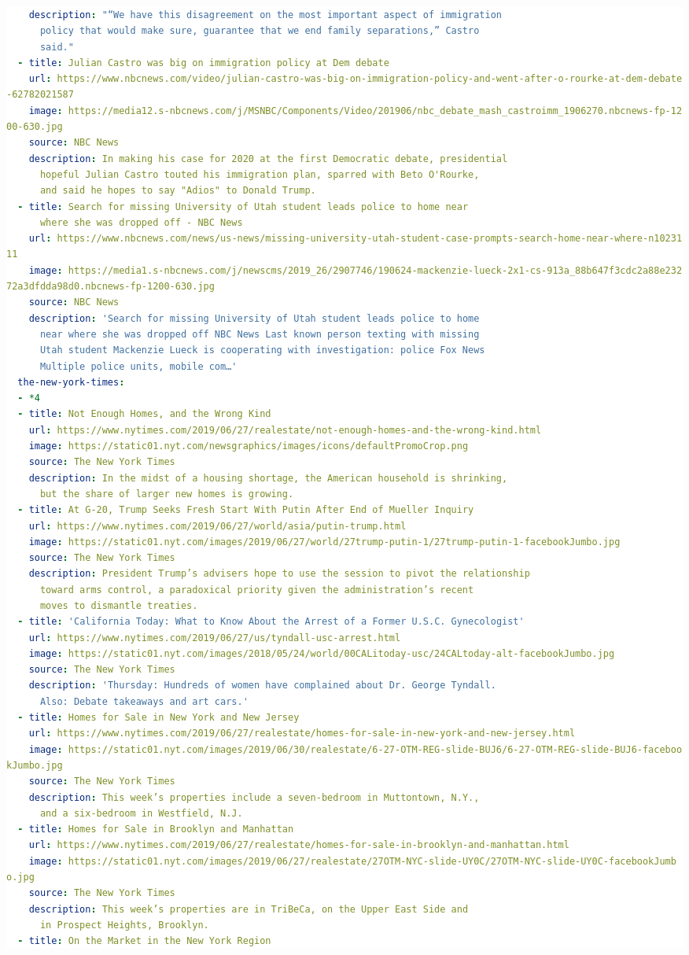 ```yaml
    description: "“We have this disagreement on the most important aspect of immigration
      policy that would make sure, guarantee that we end family separations,” Castro
      said."
  - title: Julian Castro was big on immigration policy at Dem debate
    url: https://www.nbcnews.com/video/julian-castro-was-big-on-immigration-policy-and-went-after-o-rourke-at-dem-debate-62782021587
    image: https://media12.s-nbcnews.com/j/MSNBC/Components/Video/201906/nbc_debate_mash_castroimm_1906270.nbcnews-fp-1200-630.jpg
    source: NBC News
    description: In making his case for 2020 at the first Democratic debate, presidential
      hopeful Julian Castro touted his immigration plan, sparred with Beto O'Rourke,
      and said he hopes to say "Adios" to Donald Trump.
  - title: Search for missing University of Utah student leads police to home near
      where she was dropped off - NBC News
    url: https://www.nbcnews.com/news/us-news/missing-university-utah-student-case-prompts-search-home-near-where-n1023111
    image: https://media1.s-nbcnews.com/j/newscms/2019_26/2907746/190624-mackenzie-lueck-2x1-cs-913a_88b647f3cdc2a88e23272a3dfdda98d0.nbcnews-fp-1200-630.jpg
    source: NBC News
    description: 'Search for missing University of Utah student leads police to home
      near where she was dropped off NBC News Last known person texting with missing
      Utah student Mackenzie Lueck is cooperating with investigation: police Fox News
      Multiple police units, mobile com…'
  the-new-york-times:
  - *4
  - title: Not Enough Homes, and the Wrong Kind
    url: https://www.nytimes.com/2019/06/27/realestate/not-enough-homes-and-the-wrong-kind.html
    image: https://static01.nyt.com/newsgraphics/images/icons/defaultPromoCrop.png
    source: The New York Times
    description: In the midst of a housing shortage, the American household is shrinking,
      but the share of larger new homes is growing.
  - title: At G-20, Trump Seeks Fresh Start With Putin After End of Mueller Inquiry
    url: https://www.nytimes.com/2019/06/27/world/asia/putin-trump.html
    image: https://static01.nyt.com/images/2019/06/27/world/27trump-putin-1/27trump-putin-1-facebookJumbo.jpg
    source: The New York Times
    description: President Trump’s advisers hope to use the session to pivot the relationship
      toward arms control, a paradoxical priority given the administration’s recent
      moves to dismantle treaties.
  - title: 'California Today: What to Know About the Arrest of a Former U.S.C. Gynecologist'
    url: https://www.nytimes.com/2019/06/27/us/tyndall-usc-arrest.html
    image: https://static01.nyt.com/images/2018/05/24/world/00CALitoday-usc/24CALtoday-alt-facebookJumbo.jpg
    source: The New York Times
    description: 'Thursday: Hundreds of women have complained about Dr. George Tyndall.
      Also: Debate takeaways and art cars.'
  - title: Homes for Sale in New York and New Jersey
    url: https://www.nytimes.com/2019/06/27/realestate/homes-for-sale-in-new-york-and-new-jersey.html
    image: https://static01.nyt.com/images/2019/06/30/realestate/6-27-OTM-REG-slide-BUJ6/6-27-OTM-REG-slide-BUJ6-facebookJumbo.jpg
    source: The New York Times
    description: This week’s properties include a seven-bedroom in Muttontown, N.Y.,
      and a six-bedroom in Westfield, N.J.
  - title: Homes for Sale in Brooklyn and Manhattan
    url: https://www.nytimes.com/2019/06/27/realestate/homes-for-sale-in-brooklyn-and-manhattan.html
    image: https://static01.nyt.com/images/2019/06/27/realestate/27OTM-NYC-slide-UY0C/27OTM-NYC-slide-UY0C-facebookJumbo.jpg
    source: The New York Times
    description: This week’s properties are in TriBeCa, on the Upper East Side and
      in Prospect Heights, Brooklyn.
  - title: On the Market in the New York Region
```